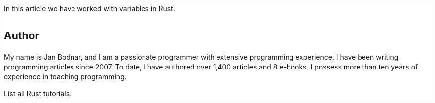 In this article we have worked with variables in Rust.

## Author

My name is Jan Bodnar, and I am a passionate programmer with extensive
programming experience. I have been writing programming articles since 2007.
To date, I have authored over 1,400 articles and 8 e-books. I possess more
than ten years of experience in teaching programming.

List [all Rust tutorials](/all/#rust).